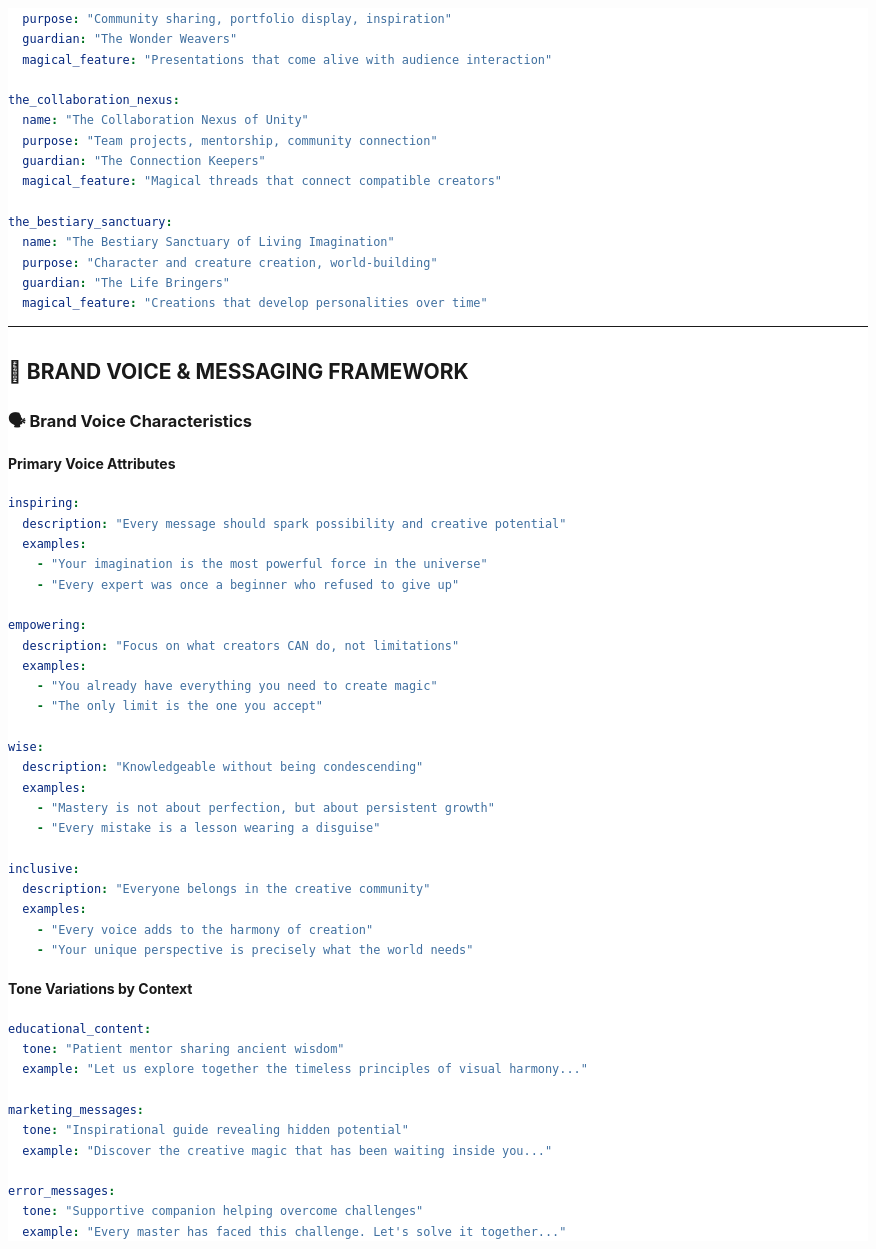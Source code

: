 ```yaml
  purpose: "Community sharing, portfolio display, inspiration"
  guardian: "The Wonder Weavers"
  magical_feature: "Presentations that come alive with audience interaction"

the_collaboration_nexus:
  name: "The Collaboration Nexus of Unity"
  purpose: "Team projects, mentorship, community connection"
  guardian: "The Connection Keepers"
  magical_feature: "Magical threads that connect compatible creators"

the_bestiary_sanctuary:
  name: "The Bestiary Sanctuary of Living Imagination"
  purpose: "Character and creature creation, world-building"
  guardian: "The Life Bringers"
  magical_feature: "Creations that develop personalities over time"
```

---

## 🎨 BRAND VOICE & MESSAGING FRAMEWORK

### 🗣️ Brand Voice Characteristics

#### **Primary Voice Attributes**
```yaml
inspiring:
  description: "Every message should spark possibility and creative potential"
  examples:
    - "Your imagination is the most powerful force in the universe"
    - "Every expert was once a beginner who refused to give up"
    
empowering:
  description: "Focus on what creators CAN do, not limitations"
  examples:
    - "You already have everything you need to create magic"
    - "The only limit is the one you accept"
    
wise:
  description: "Knowledgeable without being condescending"
  examples:
    - "Mastery is not about perfection, but about persistent growth"
    - "Every mistake is a lesson wearing a disguise"
    
inclusive:
  description: "Everyone belongs in the creative community"
  examples:
    - "Every voice adds to the harmony of creation"
    - "Your unique perspective is precisely what the world needs"
```

#### **Tone Variations by Context**
```yaml
educational_content:
  tone: "Patient mentor sharing ancient wisdom"
  example: "Let us explore together the timeless principles of visual harmony..."
  
marketing_messages:
  tone: "Inspirational guide revealing hidden potential"
  example: "Discover the creative magic that has been waiting inside you..."
  
error_messages:
  tone: "Supportive companion helping overcome challenges"
  example: "Every master has faced this challenge. Let's solve it together..."
```